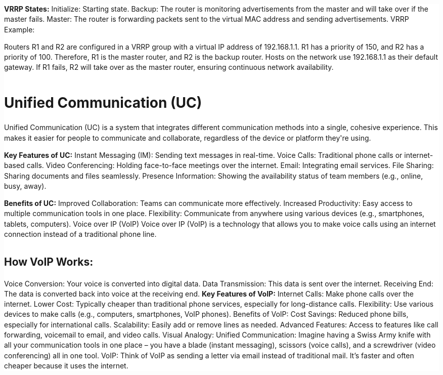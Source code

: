**VRRP States:**
Initialize: Starting state.
Backup: The router is monitoring advertisements from the master and will take over if the master fails.
Master: The router is forwarding packets sent to the virtual MAC address and sending advertisements.
VRRP Example:

Routers R1 and R2 are configured in a VRRP group with a virtual IP address of 192.168.1.1.
R1 has a priority of 150, and R2 has a priority of 100. Therefore, R1 is the master router, and R2 is the backup router.
Hosts on the network use 192.168.1.1 as their default gateway.
If R1 fails, R2 will take over as the master router, ensuring continuous network availability.



# Unified Communication (UC)
Unified Communication (UC) is a system that integrates different communication methods into a single, cohesive experience. This makes it easier for people to communicate and collaborate, regardless of the device or platform they're using.

**Key Features of UC:**
Instant Messaging (IM): Sending text messages in real-time.
Voice Calls: Traditional phone calls or internet-based calls.
Video Conferencing: Holding face-to-face meetings over the internet.
Email: Integrating email services.
File Sharing: Sharing documents and files seamlessly.
Presence Information: Showing the availability status of team members (e.g., online, busy, away).

**Benefits of UC:**
Improved Collaboration: Teams can communicate more effectively.
Increased Productivity: Easy access to multiple communication tools in one place.
Flexibility: Communicate from anywhere using various devices (e.g., smartphones, tablets, computers).
Voice over IP (VoIP)
Voice over IP (VoIP) is a technology that allows you to make voice calls using an internet connection instead of a traditional phone line.

## How VoIP Works:
Voice Conversion: Your voice is converted into digital data.
Data Transmission: This data is sent over the internet.
Receiving End: The data is converted back into voice at the receiving end.
**Key Features of VoIP:**
Internet Calls: Make phone calls over the internet.
Lower Cost: Typically cheaper than traditional phone services, especially for long-distance calls.
Flexibility: Use various devices to make calls (e.g., computers, smartphones, VoIP phones).
Benefits of VoIP:
Cost Savings: Reduced phone bills, especially for international calls.
Scalability: Easily add or remove lines as needed.
Advanced Features: Access to features like call forwarding, voicemail to email, and video calls.
Visual Analogy:
Unified Communication: Imagine having a Swiss Army knife with all your communication tools in one place – you have a blade (instant messaging), scissors (voice calls), and a screwdriver (video conferencing) all in one tool.
VoIP: Think of VoIP as sending a letter via email instead of traditional mail. It’s faster and often cheaper because it uses the internet.
